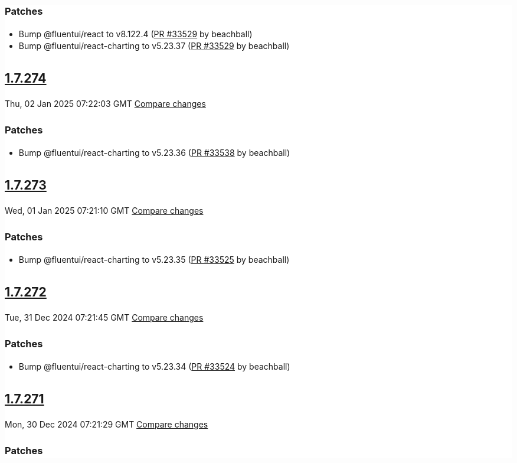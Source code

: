 ### Patches

- Bump @fluentui/react to v8.122.4 ([PR #33529](https://github.com/microsoft/fluentui/pull/33529) by beachball)
- Bump @fluentui/react-charting to v5.23.37 ([PR #33529](https://github.com/microsoft/fluentui/pull/33529) by beachball)

## [1.7.274](https://github.com/microsoft/fluentui/tree/@fluentui/react-monaco-editor_v1.7.274)

Thu, 02 Jan 2025 07:22:03 GMT 
[Compare changes](https://github.com/microsoft/fluentui/compare/@fluentui/react-monaco-editor_v1.7.273..@fluentui/react-monaco-editor_v1.7.274)

### Patches

- Bump @fluentui/react-charting to v5.23.36 ([PR #33538](https://github.com/microsoft/fluentui/pull/33538) by beachball)

## [1.7.273](https://github.com/microsoft/fluentui/tree/@fluentui/react-monaco-editor_v1.7.273)

Wed, 01 Jan 2025 07:21:10 GMT 
[Compare changes](https://github.com/microsoft/fluentui/compare/@fluentui/react-monaco-editor_v1.7.272..@fluentui/react-monaco-editor_v1.7.273)

### Patches

- Bump @fluentui/react-charting to v5.23.35 ([PR #33525](https://github.com/microsoft/fluentui/pull/33525) by beachball)

## [1.7.272](https://github.com/microsoft/fluentui/tree/@fluentui/react-monaco-editor_v1.7.272)

Tue, 31 Dec 2024 07:21:45 GMT 
[Compare changes](https://github.com/microsoft/fluentui/compare/@fluentui/react-monaco-editor_v1.7.271..@fluentui/react-monaco-editor_v1.7.272)

### Patches

- Bump @fluentui/react-charting to v5.23.34 ([PR #33524](https://github.com/microsoft/fluentui/pull/33524) by beachball)

## [1.7.271](https://github.com/microsoft/fluentui/tree/@fluentui/react-monaco-editor_v1.7.271)

Mon, 30 Dec 2024 07:21:29 GMT 
[Compare changes](https://github.com/microsoft/fluentui/compare/@fluentui/react-monaco-editor_v1.7.270..@fluentui/react-monaco-editor_v1.7.271)

### Patches
